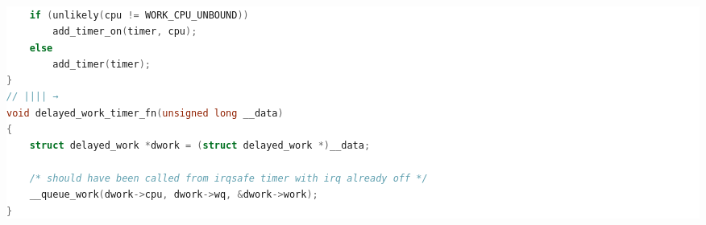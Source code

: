```C
	if (unlikely(cpu != WORK_CPU_UNBOUND))
		add_timer_on(timer, cpu);
	else
		add_timer(timer);
}
// |||| →
void delayed_work_timer_fn(unsigned long __data)
{
	struct delayed_work *dwork = (struct delayed_work *)__data;

	/* should have been called from irqsafe timer with irq already off */
	__queue_work(dwork->cpu, dwork->wq, &dwork->work);
}
```
